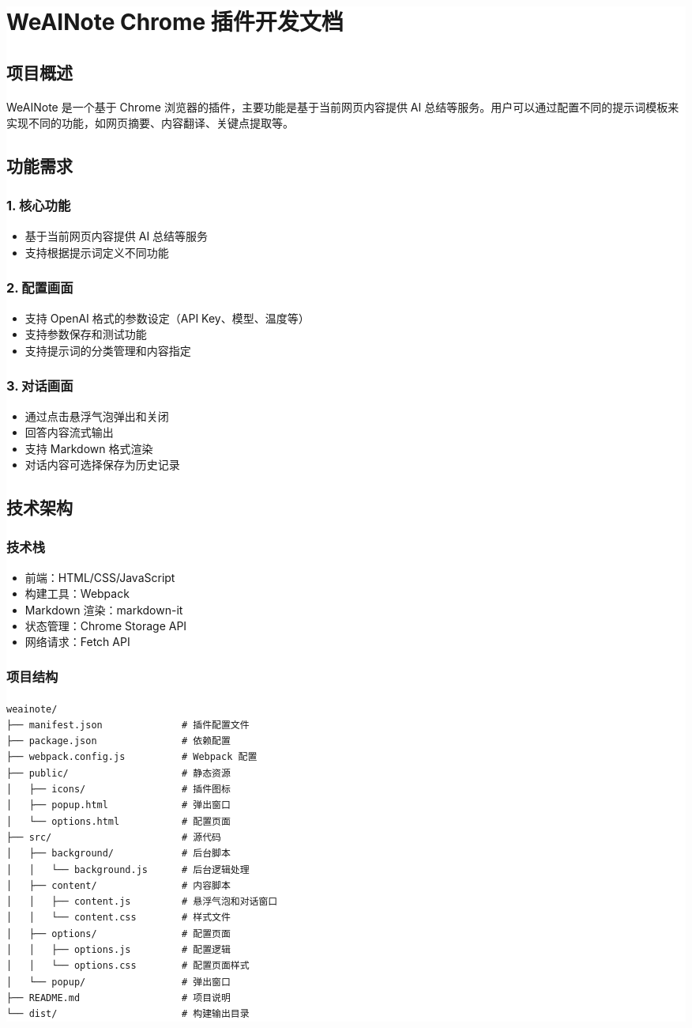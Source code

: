 # WeAINote Chrome 插件开发文档

## 项目概述

WeAINote 是一个基于 Chrome 浏览器的插件，主要功能是基于当前网页内容提供 AI 总结等服务。用户可以通过配置不同的提示词模板来实现不同的功能，如网页摘要、内容翻译、关键点提取等。

## 功能需求

### 1. 核心功能
- 基于当前网页内容提供 AI 总结等服务
- 支持根据提示词定义不同功能

### 2. 配置画面
- 支持 OpenAI 格式的参数设定（API Key、模型、温度等）
- 支持参数保存和测试功能
- 支持提示词的分类管理和内容指定

### 3. 对话画面
- 通过点击悬浮气泡弹出和关闭
- 回答内容流式输出
- 支持 Markdown 格式渲染
- 对话内容可选择保存为历史记录

## 技术架构

### 技术栈
- 前端：HTML/CSS/JavaScript
- 构建工具：Webpack
- Markdown 渲染：markdown-it
- 状态管理：Chrome Storage API
- 网络请求：Fetch API

### 项目结构
```
weainote/
├── manifest.json              # 插件配置文件
├── package.json               # 依赖配置
├── webpack.config.js          # Webpack 配置
├── public/                    # 静态资源
│   ├── icons/                 # 插件图标
│   ├── popup.html             # 弹出窗口
│   └── options.html           # 配置页面
├── src/                       # 源代码
│   ├── background/            # 后台脚本
│   │   └── background.js      # 后台逻辑处理
│   ├── content/               # 内容脚本
│   │   ├── content.js         # 悬浮气泡和对话窗口
│   │   └── content.css        # 样式文件
│   ├── options/               # 配置页面
│   │   ├── options.js         # 配置逻辑
│   │   └── options.css        # 配置页面样式
│   └── popup/                 # 弹出窗口
├── README.md                  # 项目说明
└── dist/                      # 构建输出目录
```
